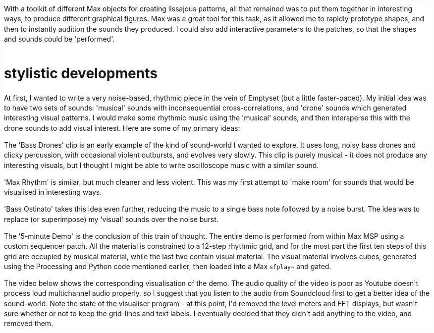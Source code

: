 With a toolkit of different Max objects for creating lissajous patterns, all that remained was to put them together in interesting ways, to produce different graphical figures.
Max was a great tool for this task, as it allowed me to rapidly prototype shapes, and then to instantly audition the sounds they produced.
I could also add interactive parameters to the patches, so that the shapes and sounds could be 'performed'.

# stylistic developments

At first, I wanted to write a very noise-based, rhythmic piece in the vein of Emptyset (but a little faster-paced).
My initial idea was to have two sets of sounds: 'musical' sounds with inconsequential cross-correlations, and 'drone' sounds which generated interesting visual patterns.
I would make some rhythmic music using the 'musical' sounds, and then intersperse this with the drone sounds to add visual interest.
Here are some of my primary ideas:

<iframe width="100%" height="450" scrolling="no" frameborder="no" src="https://w.soundcloud.com/player/?url=https%3A//api.soundcloud.com/playlists/102081791&amp;auto_play=false&amp;hide_related=false&amp;show_comments=true&amp;show_user=true&amp;show_reposts=false&amp;visual=true">
Omitted: Soundcloud audio demo player.
</iframe>

The 'Bass Drones' clip is an early example of the kind of sound-world I wanted to explore.
It uses long, noisy bass drones and clicky percussion, with occasional violent outbursts, and evolves very slowly.
This clip is purely musical - it does not produce any interesting visuals, but I thought I might be able to write oscilloscope music with a similar sound.

'Max Rhythm' is similar, but much cleaner and less violent.
This was my first attempt to 'make room' for sounds that would be visualised in interesting ways.

'Bass Ostinato' takes this idea even further, reducing the music to a single bass note followed by a noise burst.
The idea was to replace (or superimpose) my 'visual' sounds over the noise burst.

The '5-minute Demo' is the conclusion of this train of thought.
The entire demo is performed from within Max MSP using a custom sequencer patch.
All the material is constrained to a 12-step rhythmic grid, and for the most part the first ten steps of this grid are occupied by musical material, while the last two contain visual material.
The visual material involves cubes, generated using the Processing and Python code mentioned earlier, then loaded into a Max `sfplay~` and gated.

The video below shows the corresponding visualisation of the demo.
The audio quality of the video is poor as Youtube doesn't process loud multichannel audio properly, so I suggest that you listen to the audio from Soundcloud first to get a better idea of the sound-world.
Note the state of the visualiser program - at this point, I'd removed the level meters and FFT displays, but wasn't sure whether or not to keep the grid-lines and text labels.
I eventually decided that they didn't add anything to the video, and removed them.

<iframe width="500" height="281" src="https://www.youtube.com/embed/AkrWdc5HM2w" frameborder="0" allowfullscreen>
Omitted: Video of rhythmic demo.
</iframe>

